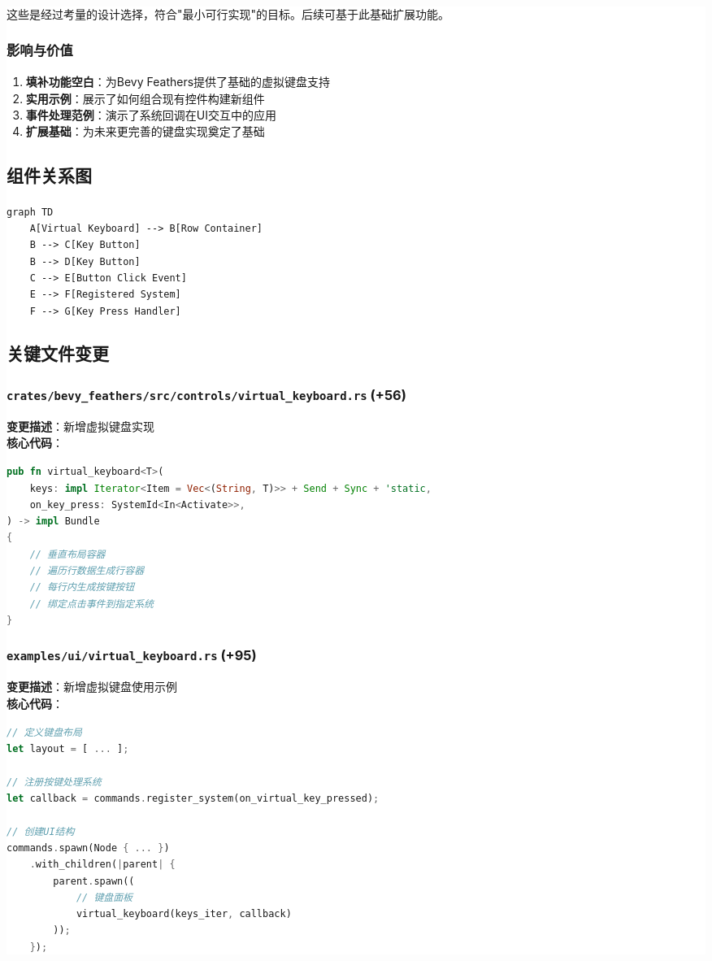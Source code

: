 这些是经过考量的设计选择，符合"最小可行实现"的目标。后续可基于此基础扩展功能。

### 影响与价值
1. **填补功能空白**：为Bevy Feathers提供了基础的虚拟键盘支持
2. **实用示例**：展示了如何组合现有控件构建新组件
3. **事件处理范例**：演示了系统回调在UI交互中的应用
4. **扩展基础**：为未来更完善的键盘实现奠定了基础

## 组件关系图
```mermaid
graph TD
    A[Virtual Keyboard] --> B[Row Container]
    B --> C[Key Button]
    B --> D[Key Button]
    C --> E[Button Click Event]
    E --> F[Registered System]
    F --> G[Key Press Handler]
```

## 关键文件变更

### `crates/bevy_feathers/src/controls/virtual_keyboard.rs` (+56)
**变更描述**：新增虚拟键盘实现  
**核心代码**：
```rust
pub fn virtual_keyboard<T>(
    keys: impl Iterator<Item = Vec<(String, T)>> + Send + Sync + 'static,
    on_key_press: SystemId<In<Activate>>,
) -> impl Bundle
{
    // 垂直布局容器
    // 遍历行数据生成行容器
    // 每行内生成按键按钮
    // 绑定点击事件到指定系统
}
```

### `examples/ui/virtual_keyboard.rs` (+95)
**变更描述**：新增虚拟键盘使用示例  
**核心代码**：
```rust
// 定义键盘布局
let layout = [ ... ];

// 注册按键处理系统
let callback = commands.register_system(on_virtual_key_pressed);

// 创建UI结构
commands.spawn(Node { ... })
    .with_children(|parent| {
        parent.spawn((
            // 键盘面板
            virtual_keyboard(keys_iter, callback)
        ));
    });
```
